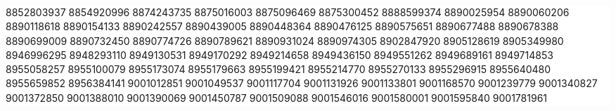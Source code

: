 8852803937
8854920996
8874243735
8875016003
8875096469
8875300452
8888599374
8890025954
8890060206
8890118618
8890154133
8890242557
8890439005
8890448364
8890476125
8890575651
8890677488
8890678388
8890699009
8890732450
8890774726
8890789621
8890931024
8890974305
8902847920
8905128619
8905349980
8946996295
8948293110
8949130531
8949170292
8949214658
8949436150
8949551262
8949689161
8949714853
8955058257
8955100079
8955173074
8955179663
8955199421
8955214770
8955270133
8955296915
8955640480
8955659852
8956384141
9001012851
9001049537
9001117704
9001131926
9001133801
9001168570
9001239779
9001340827
9001372850
9001388010
9001390069
9001450787
9001509088
9001546016
9001580001
9001595840
9001781961